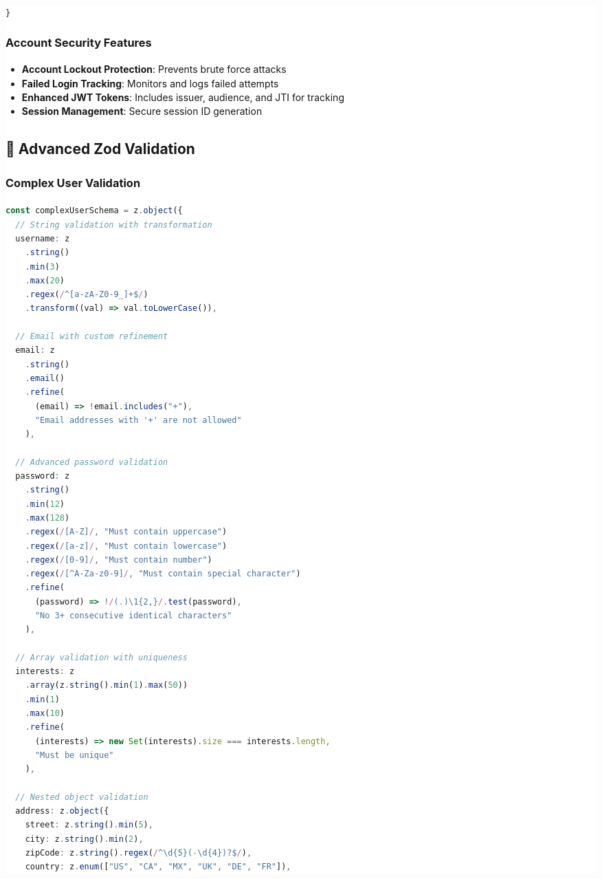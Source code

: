 ```typescript
}
```

### Account Security Features

- **Account Lockout Protection**: Prevents brute force attacks
- **Failed Login Tracking**: Monitors and logs failed attempts
- **Enhanced JWT Tokens**: Includes issuer, audience, and JTI for tracking
- **Session Management**: Secure session ID generation

## 📝 Advanced Zod Validation

### Complex User Validation

```typescript
const complexUserSchema = z.object({
  // String validation with transformation
  username: z
    .string()
    .min(3)
    .max(20)
    .regex(/^[a-zA-Z0-9_]+$/)
    .transform((val) => val.toLowerCase()),

  // Email with custom refinement
  email: z
    .string()
    .email()
    .refine(
      (email) => !email.includes("+"),
      "Email addresses with '+' are not allowed"
    ),

  // Advanced password validation
  password: z
    .string()
    .min(12)
    .max(128)
    .regex(/[A-Z]/, "Must contain uppercase")
    .regex(/[a-z]/, "Must contain lowercase")
    .regex(/[0-9]/, "Must contain number")
    .regex(/[^A-Za-z0-9]/, "Must contain special character")
    .refine(
      (password) => !/(.)\1{2,}/.test(password),
      "No 3+ consecutive identical characters"
    ),

  // Array validation with uniqueness
  interests: z
    .array(z.string().min(1).max(50))
    .min(1)
    .max(10)
    .refine(
      (interests) => new Set(interests).size === interests.length,
      "Must be unique"
    ),

  // Nested object validation
  address: z.object({
    street: z.string().min(5),
    city: z.string().min(2),
    zipCode: z.string().regex(/^\d{5}(-\d{4})?$/),
    country: z.enum(["US", "CA", "MX", "UK", "DE", "FR"]),
```